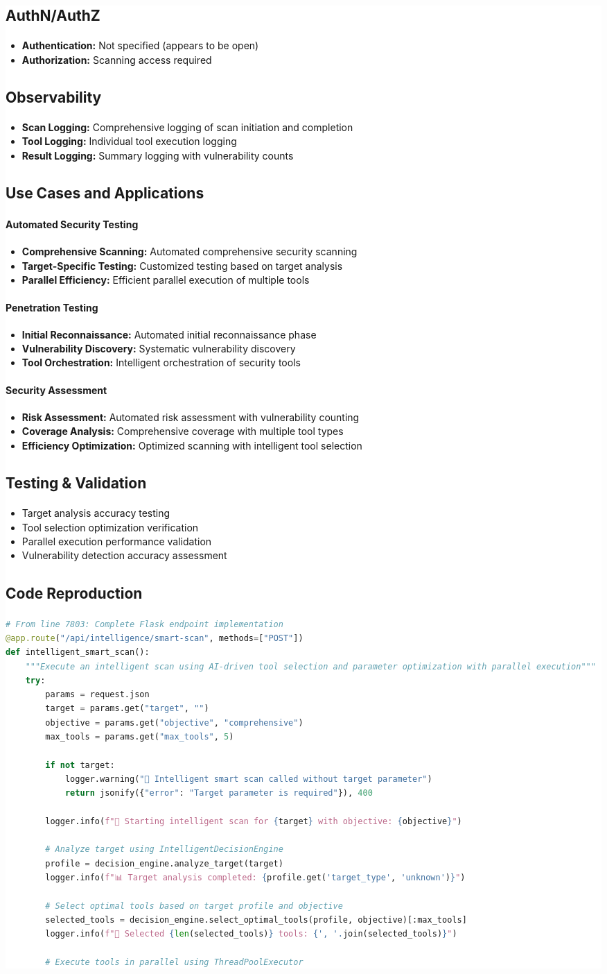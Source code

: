 ## AuthN/AuthZ
- **Authentication:** Not specified (appears to be open)
- **Authorization:** Scanning access required

## Observability
- **Scan Logging:** Comprehensive logging of scan initiation and completion
- **Tool Logging:** Individual tool execution logging
- **Result Logging:** Summary logging with vulnerability counts

## Use Cases and Applications

#### Automated Security Testing
- **Comprehensive Scanning:** Automated comprehensive security scanning
- **Target-Specific Testing:** Customized testing based on target analysis
- **Parallel Efficiency:** Efficient parallel execution of multiple tools

#### Penetration Testing
- **Initial Reconnaissance:** Automated initial reconnaissance phase
- **Vulnerability Discovery:** Systematic vulnerability discovery
- **Tool Orchestration:** Intelligent orchestration of security tools

#### Security Assessment
- **Risk Assessment:** Automated risk assessment with vulnerability counting
- **Coverage Analysis:** Comprehensive coverage with multiple tool types
- **Efficiency Optimization:** Optimized scanning with intelligent tool selection

## Testing & Validation
- Target analysis accuracy testing
- Tool selection optimization verification
- Parallel execution performance validation
- Vulnerability detection accuracy assessment

## Code Reproduction
```python
# From line 7803: Complete Flask endpoint implementation
@app.route("/api/intelligence/smart-scan", methods=["POST"])
def intelligent_smart_scan():
    """Execute an intelligent scan using AI-driven tool selection and parameter optimization with parallel execution"""
    try:
        params = request.json
        target = params.get("target", "")
        objective = params.get("objective", "comprehensive")
        max_tools = params.get("max_tools", 5)
        
        if not target:
            logger.warning("🎯 Intelligent smart scan called without target parameter")
            return jsonify({"error": "Target parameter is required"}), 400
        
        logger.info(f"🧠 Starting intelligent scan for {target} with objective: {objective}")
        
        # Analyze target using IntelligentDecisionEngine
        profile = decision_engine.analyze_target(target)
        logger.info(f"📊 Target analysis completed: {profile.get('target_type', 'unknown')}")
        
        # Select optimal tools based on target profile and objective
        selected_tools = decision_engine.select_optimal_tools(profile, objective)[:max_tools]
        logger.info(f"🔧 Selected {len(selected_tools)} tools: {', '.join(selected_tools)}")
        
        # Execute tools in parallel using ThreadPoolExecutor
```